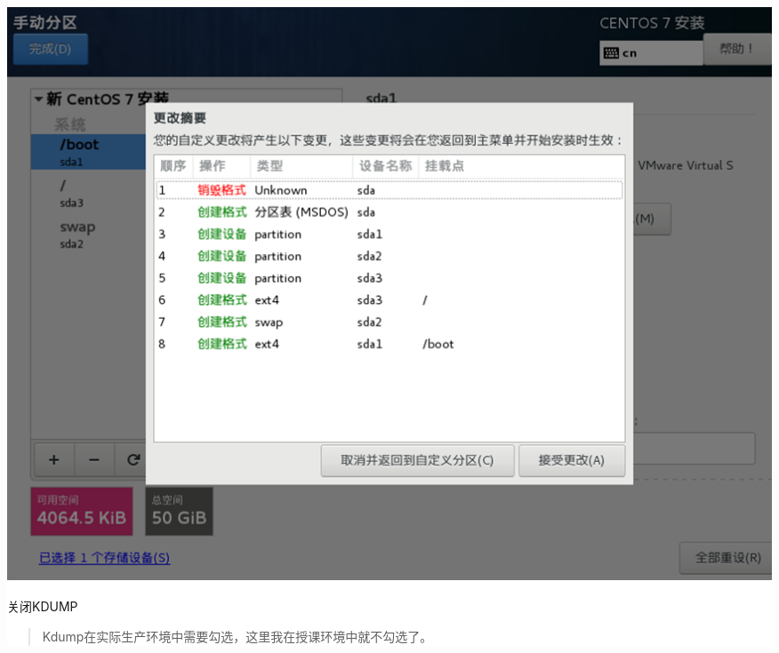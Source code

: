 ![image-20240724135534150](images/VM安装Linux/image-20240724135534150.png)

关闭KDUMP

> Kdump在实际生产环境中需要勾选，这里我在授课环境中就不勾选了。
